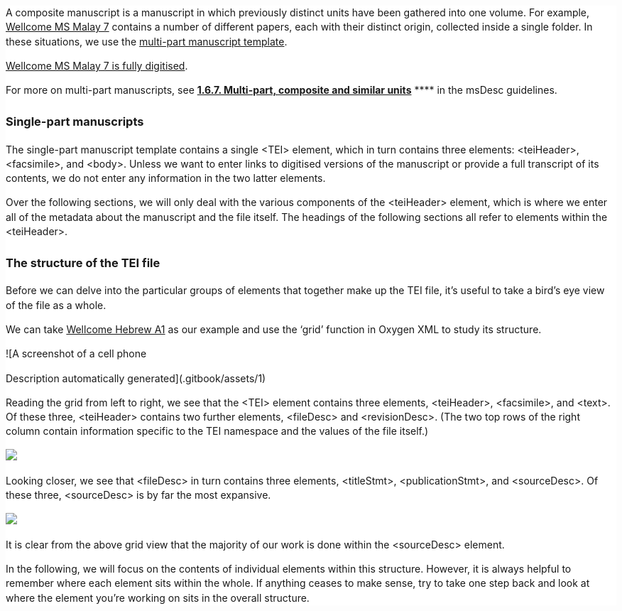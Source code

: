 A composite manuscript is a manuscript in which previously distinct units have been gathered into one volume. For example, [Wellcome MS Malay 7](https://github.com/wellcomecollection/wellcome-collection-tei/blob/master/Malay/Wellcome\_MS\_Malay\_7.xml) contains a number of different papers, each with their distinct origin, collected inside a single folder. In these situations, we use the [multi-part manuscript template](https://github.com/wellcomecollection/wellcome-collection-tei/blob/master/Templates/Wellcome\_TEI\_MS\_Template\_Parts.xml).

[Wellcome MS Malay 7 is fully digitised](https://wellcomelibrary.org/item/b30172603#?c=0\&m=0\&s=0\&cv=41\&z=-0.4303%2C-0.1196%2C1.9731%2C1.7609).

For more on multi-part manuscripts, see [**1.6.7. Multi-part, composite and similar units**](https://msdesc.github.io/consolidated-tei-schema/msdesc.html#msPart) **** in the msDesc guidelines.

### Single-part manuscripts <a href="#_toc51681875" id="_toc51681875"></a>

The single-part manuscript template contains a single \<TEI> element, which in turn contains three elements: \<teiHeader>, \<facsimile>, and \<body>. Unless we want to enter links to digitised versions of the manuscript or provide a full transcript of its contents, we do not enter any information in the two latter elements.

Over the following sections, we will only deal with the various components of the \<teiHeader> element, which is where we enter all of the metadata about the manuscript and the file itself. The headings of the following sections all refer to elements within the \<teiHeader>.

### The structure of the TEI file <a href="#_ref46829433" id="_ref46829433"></a>

Before we can delve into the particular groups of elements that together make up the TEI file, it’s useful to take a bird’s eye view of the file as a whole.

We can take [Wellcome Hebrew A1](https://github.com/wellcomecollection/wellcome-collection-tei/blob/master/Hebrew/Hebrew\_A\_1.xml) as our example and use the ‘grid’ function in Oxygen XML to study its structure.

![A screenshot of a cell phone

Description automatically generated](.gitbook/assets/1)

Reading the grid from left to right, we see that the \<TEI> element contains three elements, \<teiHeader>, \<facsimile>, and \<text>. Of these three, \<teiHeader> contains two further elements, \<fileDesc> and \<revisionDesc>. (The two top rows of the right column contain information specific to the TEI namespace and the values of the file itself.)

![](.gitbook/assets/2)

Looking closer, we see that \<fileDesc> in turn contains three elements, \<titleStmt>, \<publicationStmt>, and \<sourceDesc>. Of these three, \<sourceDesc> is by far the most expansive.

![](.gitbook/assets/3)

It is clear from the above grid view that the majority of our work is done within the \<sourceDesc> element.

In the following, we will focus on the contents of individual elements within this structure. However, it is always helpful to remember where each element sits within the whole. If anything ceases to make sense, try to take one step back and look at where the element you’re working on sits in the overall structure.
